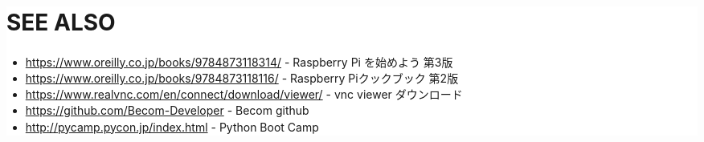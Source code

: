 # SEE ALSO

- <https://www.oreilly.co.jp/books/9784873118314/> - Raspberry Pi を始めよう 第3版
- <https://www.oreilly.co.jp/books/9784873118116/> - Raspberry Piクックブック 第2版
- <https://www.realvnc.com/en/connect/download/viewer/> - vnc viewer ダウンロード
- <https://github.com/Becom-Developer> - Becom github
- <http://pycamp.pycon.jp/index.html> - Python Boot Camp
